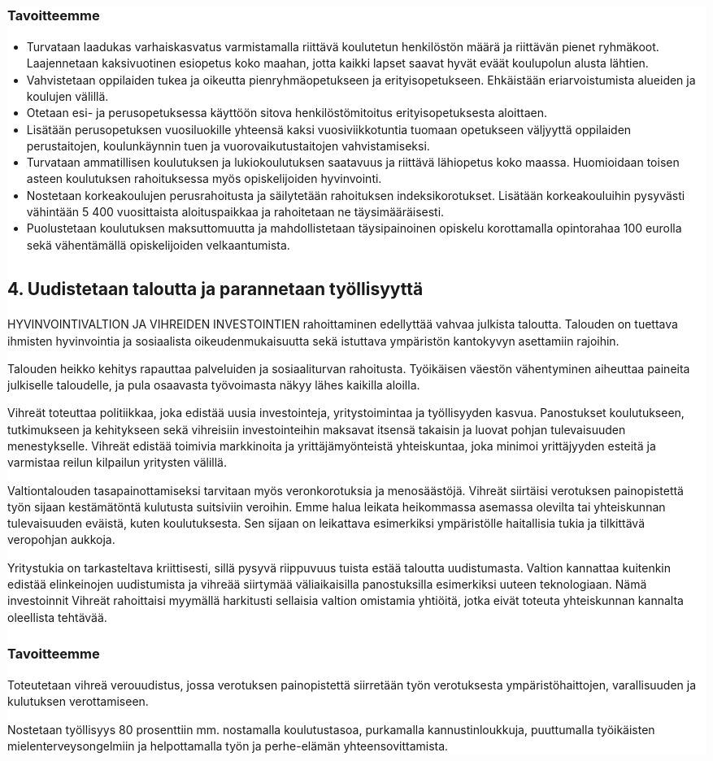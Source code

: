 ### Tavoitteemme

* Turvataan laadukas varhaiskasvatus varmistamalla riittävä koulutetun henkilöstön määrä ja riittävän pienet ryhmäkoot. Laajennetaan kaksivuotinen esiopetus koko maahan, jotta kaikki lapset saavat hyvät eväät koulupolun alusta lähtien.
* Vahvistetaan oppilaiden tukea ja oikeutta pienryhmäopetukseen ja erityisopetukseen. Ehkäistään eriarvoistumista alueiden ja koulujen välillä.
* Otetaan esi- ja perusopetuksessa käyttöön sitova henkilöstömitoitus erityisopetuksesta aloittaen.
* Lisätään perusopetuksen vuosiluokille yhteensä kaksi vuosiviikkotuntia tuomaan opetukseen väljyyttä oppilaiden perustaitojen, koulunkäynnin tuen ja vuorovaikutustaitojen vahvistamiseksi.
* Turvataan ammatillisen koulutuksen ja lukiokoulutuksen saatavuus ja riittävä lähiopetus koko maassa. Huomioidaan toisen asteen koulutuksen rahoituksessa myös opiskelijoiden hyvinvointi.
* Nostetaan korkeakoulujen perusrahoitusta ja säilytetään rahoituksen indeksikorotukset. Lisätään korkeakouluihin pysyvästi vähintään 5 400 vuosittaista aloituspaikkaa ja rahoitetaan ne täysimääräisesti.
* Puolustetaan koulutuksen maksuttomuutta ja mahdollistetaan täysipainoinen opiskelu korottamalla opintorahaa 100 eurolla sekä vähentämällä opiskelijoiden velkaantumista.

## 4. Uudistetaan taloutta ja parannetaan työllisyyttä

HYVINVOINTIVALTION JA VIHREIDEN INVESTOINTIEN rahoittaminen edellyttää vahvaa julkista taloutta. Talouden on tuettava ihmisten hyvinvointia ja sosiaalista oikeudenmukaisuutta sekä istuttava ympäristön kantokyvyn asettamiin rajoihin.

Talouden heikko kehitys rapauttaa palveluiden ja sosiaaliturvan rahoitusta. Työikäisen väestön vähentyminen aiheuttaa paineita julkiselle taloudelle, ja pula osaavasta työvoimasta näkyy lähes kaikilla aloilla.

Vihreät toteuttaa politiikkaa, joka edistää uusia investointeja, yritystoimintaa ja työllisyyden kasvua. Panostukset koulutukseen, tutkimukseen ja kehitykseen sekä vihreisiin investointeihin maksavat itsensä takaisin ja luovat pohjan tulevaisuuden menestykselle. Vihreät edistää toimivia markkinoita ja yrittäjämyönteistä yhteiskuntaa, joka minimoi yrittäjyyden esteitä ja varmistaa reilun kilpailun yritysten välillä.

Valtiontalouden tasapainottamiseksi tarvitaan myös veronkorotuksia ja menosäästöjä. Vihreät siirtäisi verotuksen painopistettä työn sijaan kestämätöntä kulutusta suitsiviin veroihin. Emme halua leikata heikommassa asemassa olevilta tai yhteiskunnan tulevaisuuden eväistä, kuten koulutuksesta. Sen sijaan on leikattava esimerkiksi ympäristölle haitallisia tukia ja tilkittävä veropohjan aukkoja.

Yritystukia on tarkasteltava kriittisesti, sillä pysyvä riippuvuus tuista estää taloutta uudistumasta. Valtion kannattaa kuitenkin edistää elinkeinojen uudistumista ja vihreää siirtymää väliaikaisilla panostuksilla esimerkiksi uuteen teknologiaan. Nämä investoinnit Vihreät rahoittaisi myymällä harkitusti sellaisia valtion omistamia yhtiöitä, jotka eivät toteuta yhteiskunnan kannalta oleellista tehtävää.

### Tavoitteemme

Toteutetaan vihreä verouudistus, jossa verotuksen painopistettä siirretään työn verotuksesta ympäristöhaittojen, varallisuuden ja kulutuksen verottamiseen.

Nostetaan työllisyys 80 prosenttiin mm. nostamalla koulutustasoa, purkamalla kannustinloukkuja, puuttumalla työikäisten mielenterveysongelmiin ja helpottamalla työn ja perhe-elämän yhteensovittamista.

